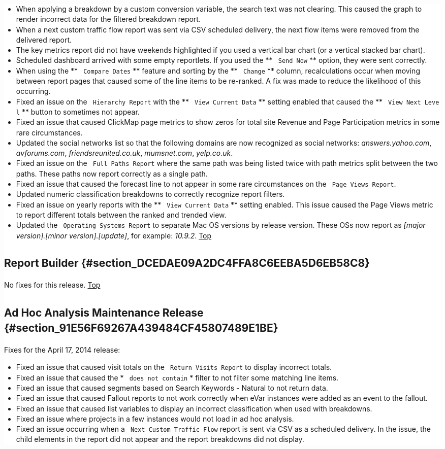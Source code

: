 * When applying a breakdown by a custom conversion variable, the search text was not clearing. This caused the graph to render incorrect data for the filtered breakdown report.
* When a next custom traffic flow report was sent via CSV scheduled delivery, the next flow items were removed from the delivered report.
* The key metrics report did not have weekends highlighted if you used a vertical bar chart (or a vertical stacked bar chart).
* Scheduled dashboard arrived with some empty reportlets. If you used the ** ` Send Now` ** option, they were sent correctly.
* When using the ** ` Compare Dates` ** feature and sorting by the ** ` Change` ** column, recalculations occur when moving between report pages that caused some of the line items to be re-ranked. A fix was made to reduce the likelihood of this occurring.
* Fixed an issue on the ` Hierarchy Report` with the ** ` View Current Data` ** setting enabled that caused the ** ` View Next Level` ** button to sometimes not appear.
* Fixed an issue that caused ClickMap page metrics to show zeros for total site Revenue and Page Participation metrics in some rare circumstances.
* Updated the social networks list so that the following domains are now recognized as social networks: *answers.yahoo.com*, *avforums.com*, *friendsreunited.co.uk*, *mumsnet.com*, *yelp.co.uk*.
* Fixed an issue on the ` Full Paths Report` where the same path was being listed twice with path metrics split between the two paths. These paths now report correctly as a single path.
* Fixed an issue that caused the forecast line to not appear in some rare circumstances on the ` Page Views Report`.
* Updated numeric classification breakdowns to correctly recognize report filters.
* Fixed an issue on yearly reports with the ** ` View Current Data` ** setting enabled. This issue caused the Page Views metric to report different totals between the ranked and trended view.
* Updated the ` Operating Systems Report` to separate Mac OS versions by release version. These OSs now report as *[major version].[minor version].[update]*, for example: *10.9.2*.
[ Top ](04172014.md#concept_8ABF3457CA104FB3926CF984A9642F69) 

## Report Builder {#section_DCEDAE09A2DC4FFA8C6EEBA5D6EB58C8}

No fixes for this release.
[ Top ](04172014.md#concept_8ABF3457CA104FB3926CF984A9642F69) 

## Ad Hoc Analysis Maintenance Release {#section_91E56F69267A439484CF45807489E1BE}

Fixes for the April 17, 2014 release:

* Fixed an issue that caused visit totals on the ` Return Visits Report` to display incorrect totals.
* Fixed an issue that caused the * ` does not contain` * filter to not filter some matching line items.
* Fixed an issue that caused segments based on Search Keywords - Natural to not return data.
* Fixed an issue that caused Fallout reports to not work correctly when eVar instances were added as an event to the fallout.
* Fixed an issue that caused list variables to display an incorrect classification when used with breakdowns.
* Fixed an issue where projects in a few instances would not load in ad hoc analysis.
* Fixed an issue occurring when a ` Next Custom Traffic Flow` report is sent via CSV as a scheduled delivery. In the issue, the child elements in the report did not appear and the report breakdowns did not display.
